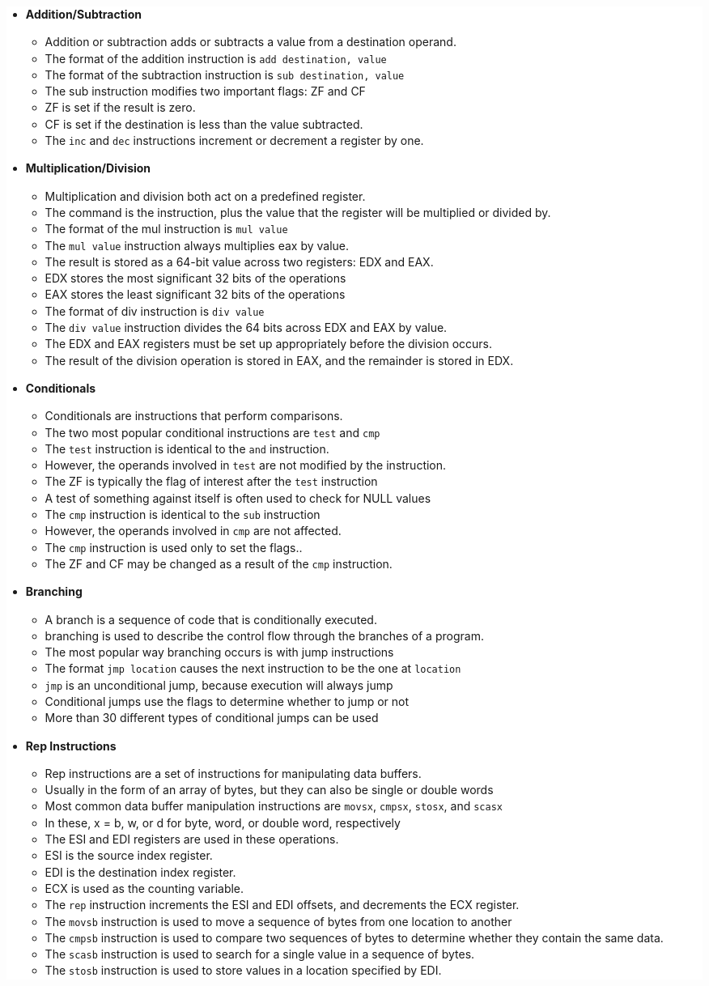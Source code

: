 - **Addition/Subtraction**
  - Addition or subtraction adds or subtracts a value from a destination operand.
  - The format of the addition instruction is ```add destination, value```
  - The format of the subtraction instruction is ```sub destination, value```
  - The sub instruction modifies two important flags: ZF and CF
  - ZF is set if the result is zero.
  - CF is set if the destination is less than the value subtracted.
  - The ```inc``` and ```dec``` instructions increment or decrement a register by one.

- **Multiplication/Division**
  - Multiplication and division both act on a predefined register.
  - The command is the instruction, plus the value that the register will be multiplied or divided by.
  - The format of the mul instruction is ```mul value```
  - The ```mul value``` instruction always multiplies eax by value.
  - The result is stored as a 64-bit value across two registers: EDX and EAX.
  - EDX stores the most significant 32 bits of the operations
  - EAX stores the least significant 32 bits of the operations
  - The format of div instruction is ```div value```
  - The ```div value``` instruction divides the 64 bits across EDX and EAX by value.
  - The EDX and EAX registers must be set up appropriately before the division occurs.
  - The result of the division operation is stored in EAX, and the remainder is stored in EDX.

- **Conditionals**
  - Conditionals are instructions that perform comparisons.
  - The two most popular conditional instructions are ```test``` and ```cmp```
  - The ```test``` instruction is identical to the ```and``` instruction.
  - However, the operands involved in ```test``` are not modified by the instruction.
  - The ZF is typically the flag of interest after the ```test``` instruction
  - A test of something against itself is often used to check for NULL values
  - The ```cmp``` instruction is identical to the ```sub``` instruction
  - However, the operands involved in ```cmp``` are not affected.
  - The ```cmp``` instruction is used only to set the flags..
  - The ZF and CF may be changed as a result of the ```cmp``` instruction.

- **Branching**
  - A branch is a sequence of code that is conditionally executed.
  - branching is used to describe the control flow through the branches of a program.
  - The most popular way branching occurs is with jump instructions
  - The format ```jmp location``` causes the next instruction to be the one at ```location```
  - ```jmp``` is an unconditional jump, because execution will always jump
  - Conditional jumps use the flags to determine whether to jump or not
  - More than 30 different types of conditional jumps can be used

- **Rep Instructions**
  - Rep instructions are a set of instructions for manipulating data buffers.
  - Usually in the form of an array of bytes, but they can also be single or double words
  - Most common data buffer manipulation instructions are ```movsx```, ```cmpsx```, ```stosx```, and ```scasx```
  - In these, x = b, w, or d for byte, word, or double word, respectively
  - The ESI and EDI registers are used in these operations.
  - ESI is the source index register.
  - EDI is the destination index register.
  - ECX is used as the counting variable.
  - The ```rep``` instruction increments the ESI and EDI offsets, and decrements the ECX register.
  - The ```movsb``` instruction is used to move a sequence of bytes from one location to another
  - The ```cmpsb``` instruction is used to compare two sequences of bytes to determine whether they contain the same data.
  - The ```scasb``` instruction is used to search for a single value in a sequence of bytes.
  - The ```stosb``` instruction is used to store values in a location specified by EDI.

